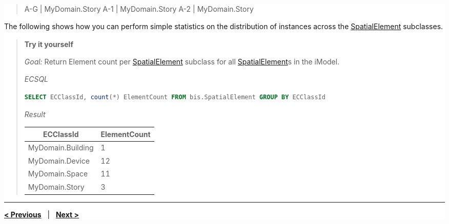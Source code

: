 > A-G | MyDomain.Story
> A-1 | MyDomain.Story
> A-2 | MyDomain.Story

The following shows how you can perform simple statistics on the distribution of instances across the [SpatialElement](../../bis/domains/BisCore.ecschema.md#spatialelement) subclasses.

> **Try it yourself**
>
> *Goal:* Return Element count per [SpatialElement](../../bis/domains/BisCore.ecschema.md#spatialelement) subclass for all [SpatialElement](../../bis/domains/BisCore.ecschema.md#spatialelement)s in the iModel.
>
> *ECSQL*
> ```sql
> SELECT ECClassId, count(*) ElementCount FROM bis.SpatialElement GROUP BY ECClassId
> ```
>
> *Result*
>
> ECClassId | ElementCount
> --- | ---
> MyDomain.Building | 1
> MyDomain.Device | 12
> MyDomain.Space | 11
> MyDomain.Story | 3

---

[**< Previous**](./Joins.md) &nbsp; | &nbsp; [**Next >**](./SpatialQueries.md)